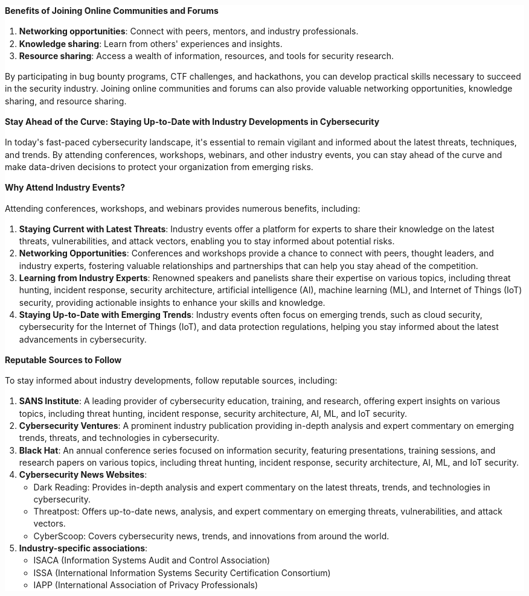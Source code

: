 **Benefits of Joining Online Communities and Forums**

1.  **Networking opportunities**: Connect with peers, mentors, and industry professionals.
2.  **Knowledge sharing**: Learn from others' experiences and insights.
3.  **Resource sharing**: Access a wealth of information, resources, and tools for security research.

By participating in bug bounty programs, CTF challenges, and hackathons, you can develop practical skills necessary to succeed in the security industry. Joining online communities and forums can also provide valuable networking opportunities, knowledge sharing, and resource sharing.

**Stay Ahead of the Curve: Staying Up-to-Date with Industry Developments in Cybersecurity**

In today's fast-paced cybersecurity landscape, it's essential to remain vigilant and informed about the latest threats, techniques, and trends. By attending conferences, workshops, webinars, and other industry events, you can stay ahead of the curve and make data-driven decisions to protect your organization from emerging risks.

**Why Attend Industry Events?**

Attending conferences, workshops, and webinars provides numerous benefits, including:

1. **Staying Current with Latest Threats**: Industry events offer a platform for experts to share their knowledge on the latest threats, vulnerabilities, and attack vectors, enabling you to stay informed about potential risks.
2. **Networking Opportunities**: Conferences and workshops provide a chance to connect with peers, thought leaders, and industry experts, fostering valuable relationships and partnerships that can help you stay ahead of the competition.
3. **Learning from Industry Experts**: Renowned speakers and panelists share their expertise on various topics, including threat hunting, incident response, security architecture, artificial intelligence (AI), machine learning (ML), and Internet of Things (IoT) security, providing actionable insights to enhance your skills and knowledge.
4. **Staying Up-to-Date with Emerging Trends**: Industry events often focus on emerging trends, such as cloud security, cybersecurity for the Internet of Things (IoT), and data protection regulations, helping you stay informed about the latest advancements in cybersecurity.

**Reputable Sources to Follow**

To stay informed about industry developments, follow reputable sources, including:

1. **SANS Institute**: A leading provider of cybersecurity education, training, and research, offering expert insights on various topics, including threat hunting, incident response, security architecture, AI, ML, and IoT security.
2. **Cybersecurity Ventures**: A prominent industry publication providing in-depth analysis and expert commentary on emerging trends, threats, and technologies in cybersecurity.
3. **Black Hat**: An annual conference series focused on information security, featuring presentations, training sessions, and research papers on various topics, including threat hunting, incident response, security architecture, AI, ML, and IoT security.
4. **Cybersecurity News Websites**:
	* Dark Reading: Provides in-depth analysis and expert commentary on the latest threats, trends, and technologies in cybersecurity.
	* Threatpost: Offers up-to-date news, analysis, and expert commentary on emerging threats, vulnerabilities, and attack vectors.
	* CyberScoop: Covers cybersecurity news, trends, and innovations from around the world.
5. **Industry-specific associations**:
	* ISACA (Information Systems Audit and Control Association)
	* ISSA (International Information Systems Security Certification Consortium)
	* IAPP (International Association of Privacy Professionals)
